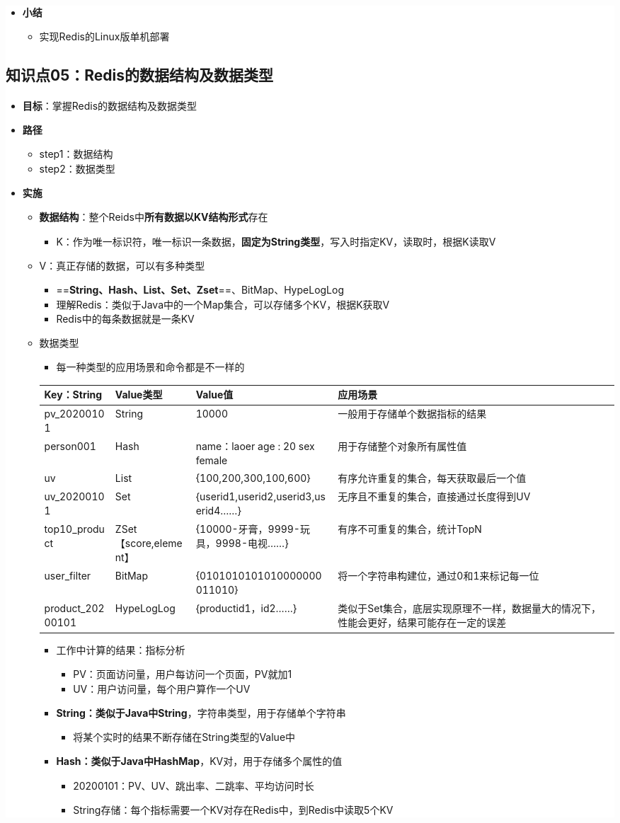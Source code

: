 - **小结**

  - 实现Redis的Linux版单机部署



## 知识点05：Redis的数据结构及数据类型

- **目标**：掌握Redis的数据结构及数据类型

- **路径**

  - step1：数据结构
  - step2：数据类型

- **实施**

  - **数据结构**：整个Reids中**所有数据以KV结构形式**存在

    - K：作为唯一标识符，唯一标识一条数据，**固定为String类型**，写入时指定KV，读取时，根据K读取V

  - V：真正存储的数据，可以有多种类型

    - ==**String、Hash、List、Set、Zset**==、BitMap、HypeLogLog
    - 理解Redis：类似于Java中的一个Map集合，可以存储多个KV，根据K获取V
    - Redis中的每条数据就是一条KV

  - 数据类型

    - 每一种类型的应用场景和命令都是不一样的

    | Key：String      | Value类型             | Value值                              | 应用场景                                                     |
    | ---------------- | --------------------- | ------------------------------------ | ------------------------------------------------------------ |
    | pv_20200101      | String                | 10000                                | 一般用于存储单个数据指标的结果                               |
    | person001        | Hash                  | name：laoer age : 20 sex female      | 用于存储整个对象所有属性值                                   |
    | uv               | List                  | {100,200,300,100,600}                | 有序允许重复的集合，每天获取最后一个值                       |
    | uv_20200101      | Set                   | {userid1,userid2,userid3,userid4……}  | 无序且不重复的集合，直接通过长度得到UV                       |
    | top10_product    | ZSet【score,element】 | {10000-牙膏，9999-玩具，9998-电视……} | 有序不可重复的集合，统计TopN                                 |
    | user_filter      | BitMap                | {0101010101010000000011010}          | 将一个字符串构建位，通过0和1来标记每一位                     |
    | product_20200101 | HypeLogLog            | {productid1，id2……}                  | 类似于Set集合，底层实现原理不一样，数据量大的情况下，性能会更好，结果可能存在一定的误差 |

    - 工作中计算的结果：指标分析

      - PV：页面访问量，用户每访问一个页面，PV就加1
      - UV：用户访问量，每个用户算作一个UV

    - **String：类似于Java中String**，字符串类型，用于存储单个字符串

      - 将某个实时的结果不断存储在String类型的Value中

    - **Hash：类似于Java中HashMap**，KV对，用于存储多个属性的值

      - 20200101：PV、UV、跳出率、二跳率、平均访问时长

      - String存储：每个指标需要一个KV对存在Redis中，到Redis中读取5个KV
